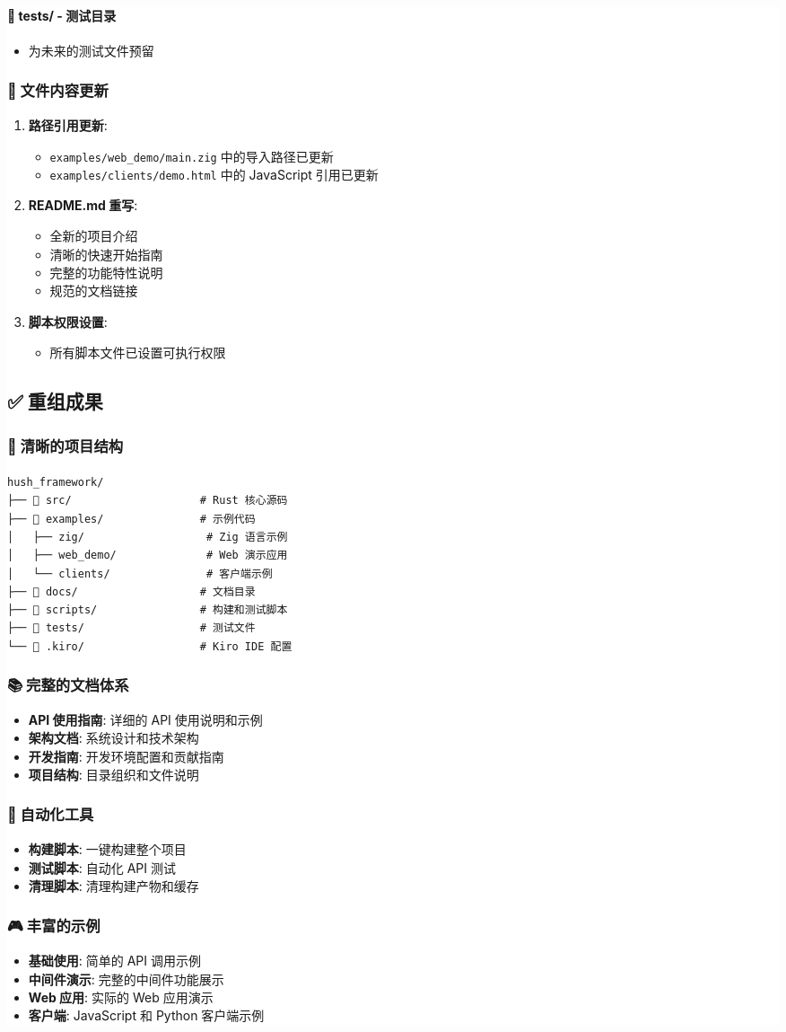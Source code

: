 #### 🧪 tests/ - 测试目录
- 为未来的测试文件预留

### 🔧 文件内容更新

1. **路径引用更新**:
   - `examples/web_demo/main.zig` 中的导入路径已更新
   - `examples/clients/demo.html` 中的 JavaScript 引用已更新

2. **README.md 重写**:
   - 全新的项目介绍
   - 清晰的快速开始指南
   - 完整的功能特性说明
   - 规范的文档链接

3. **脚本权限设置**:
   - 所有脚本文件已设置可执行权限

## ✅ 重组成果

### 🎯 清晰的项目结构
```
hush_framework/
├── 📁 src/                    # Rust 核心源码
├── 📁 examples/               # 示例代码
│   ├── zig/                   # Zig 语言示例
│   ├── web_demo/              # Web 演示应用
│   └── clients/               # 客户端示例
├── 📁 docs/                   # 文档目录
├── 📁 scripts/                # 构建和测试脚本
├── 📁 tests/                  # 测试文件
└── 📁 .kiro/                  # Kiro IDE 配置
```

### 📚 完整的文档体系
- **API 使用指南**: 详细的 API 使用说明和示例
- **架构文档**: 系统设计和技术架构
- **开发指南**: 开发环境配置和贡献指南
- **项目结构**: 目录组织和文件说明

### 🔧 自动化工具
- **构建脚本**: 一键构建整个项目
- **测试脚本**: 自动化 API 测试
- **清理脚本**: 清理构建产物和缓存

### 🎮 丰富的示例
- **基础使用**: 简单的 API 调用示例
- **中间件演示**: 完整的中间件功能展示
- **Web 应用**: 实际的 Web 应用演示
- **客户端**: JavaScript 和 Python 客户端示例
